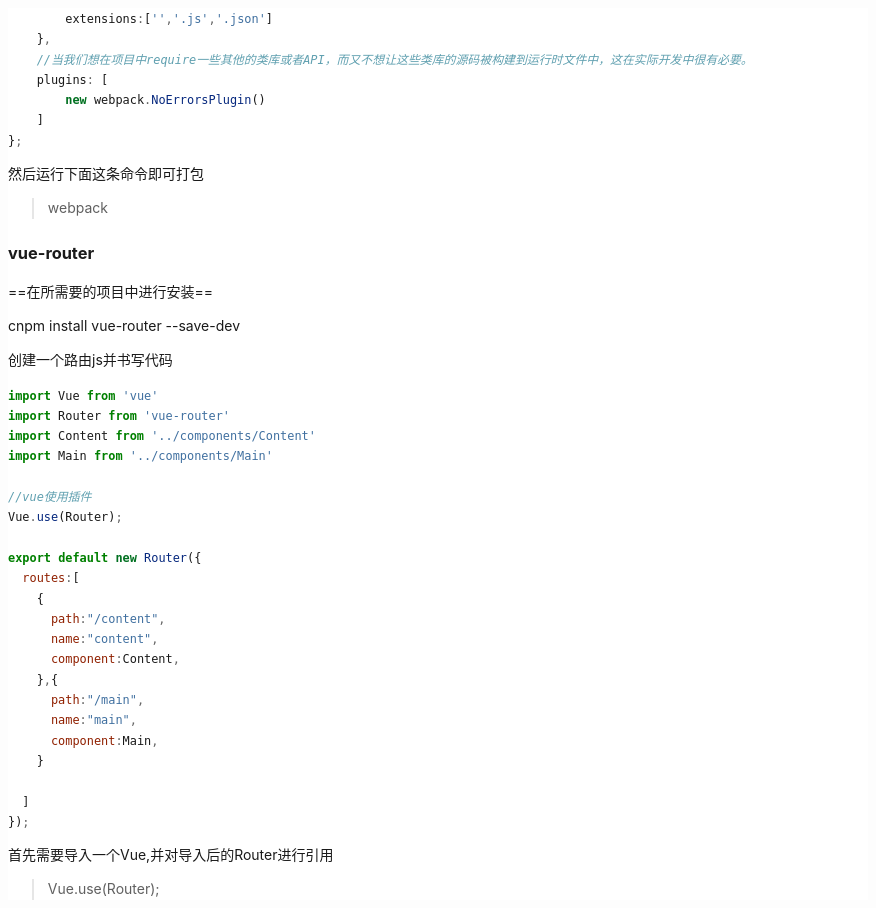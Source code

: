 ```js
        extensions:['','.js','.json']
    },
    //当我们想在项目中require一些其他的类库或者API，而又不想让这些类库的源码被构建到运行时文件中，这在实际开发中很有必要。
    plugins: [
        new webpack.NoErrorsPlugin()
    ]
};
```



然后运行下面这条命令即可打包

>webpack



### vue-router

==在所需要的项目中进行安装==

cnpm install vue-router --save-dev



创建一个路由js并书写代码

```js
import Vue from 'vue'
import Router from 'vue-router'
import Content from '../components/Content'
import Main from '../components/Main'

//vue使用插件
Vue.use(Router);

export default new Router({
  routes:[
    {
      path:"/content",
      name:"content",
      component:Content,
    },{
      path:"/main",
      name:"main",
      component:Main,
    }

  ]
});

```

首先需要导入一个Vue,并对导入后的Router进行引用

> Vue.use(Router);
